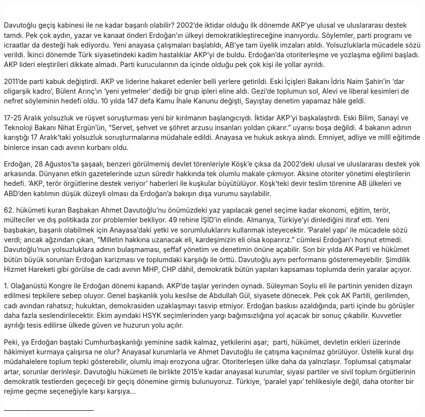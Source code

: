   <img alt="" height="291" src="http://web.archive.org/web/20151215051700im_/http://medya.aksiyon.com.tr/aksiyon/2014/09/01/gecis-donemi2.jpg"/>
 </p>
 <p>
  Davutoğlu geçiş kabinesi ile ne kadar başarılı olabilir? 2002’de iktidar olduğu ilk dönemde AKP’ye ulusal ve uluslararası destek tamdı. Pek çok aydın, yazar ve kanaat önderi Erdoğan’ın ülkeyi demokratikleştireceğine inanıyordu. Söylemler, parti programı ve icraatlar da desteği hak ediyordu. Yeni anayasa çalışmaları başlatıldı, AB’ye tam üyelik imzaları atıldı. Yolsuzluklarla mücadele sözü verildi. İkinci dönemde Türk siyasetindeki kadim hastalıklar AKP’yi de buldu. Erdoğan’da otoriterleşme ve yozlaşma eğilimi başladı. AKP lideri eleştirileri dikkate almadı. Parti kurucularının da içinde olduğu pek çok kişi ile yollar ayrıldı.
 </p>
 <p>
  2011’de parti kabuk değiştirdi. AKP ve liderine hakaret edenler belli yerlere getirildi. Eski İçişleri Bakanı İdris Naim Şahin’in ‘dar oligarşik kadro’, Bülent Arınç’ın ‘yeni yetmeler’ dediği bir grup ipleri eline aldı. Gezi’de toplumun sol, Alevi ve liberal kesimleri de nefret söyleminin hedefi oldu. 10 yılda 147 defa Kamu İhale Kanunu değişti, Sayıştay denetim yapamaz hâle geldi.
 </p>
 <p>
  17-25 Aralık yolsuzluk ve rüşvet soruşturması yeni bir kırılmanın başlangıcıydı. İktidar AKP’yi başkalaştırdı. Eski Bilim, Sanayi ve Teknoloji Bakanı Nihat Ergün’ün, “Servet, şehvet ve şöhret arzusu insanları yoldan çıkarır.” uyarısı boşa değildi. 4 bakanın adının karıştığı 17 Aralık’taki yolsuzluk soruşturmalarına müdahale edildi. Anayasa ve hukuk askıya alındı. Emniyet, adliye ve millî eğitimde binlerce insan cadı avının kurbanı oldu.
 </p>
 <p>
  Erdoğan, 28 Ağustos’ta şaşaalı, benzeri görülmemiş devlet törenleriyle Köşk’e çıksa da 2002’deki ulusal ve uluslararası destek yok arkasında. Dünyanın etkin gazetelerinde uzun süredir hakkında tek olumlu makale çıkmıyor. Aksine otoriter yönetimi eleştirilerin hedefi. ‘AKP, terör örgütlerine destek veriyor’ haberleri ile kuşkular büyütülüyor. Köşk’teki devir teslim törenine AB ülkeleri ve ABD’den katılımın düşük düzeyli olması da Erdoğan’a bakışın dışa vurumu sayılabilir.
 </p>
 <p>
  62. hükümeti kuran Başbakan Ahmet Davutoğlu’nu önümüzdeki yaz yapılacak genel seçime kadar ekonomi, eğitim, terör, mülteciler ve dış politikada zor problemler bekliyor. 49 rehine İŞİD’in elinde. Almanya, Türkiye’yi dinlediğini itiraf etti. Yeni başbakan, başarılı olabilmek için Anayasa’daki yetki ve sorumluluklarını kullanmak isteyecektir. ‘Paralel yapı’ ile mücadele sözü verdi; ancak ağzından çıkan, “Milletin hakkına uzanacak eli, kardeşimizin eli olsa koparırız.” cümlesi Erdoğan’ı hoşnut etmedi. Davutoğlu’nun yolsuzluklara adının bulaşmaması, şeffaf yönetim ve denetimin önüne açabilir. Son bir yılda AK Parti ve hükümet bütün büyük sorunları Erdoğan karizması ve toplumdaki karşılığı ile örttü. Davutoğlu aynı performansı gösteremeyebilir. Şimdilik Hizmet Hareketi gibi görülse de cadı avının MHP, CHP dâhil, demokratik bütün yapıları kapsaması toplumda derin yaralar açıyor.
 </p>
 <p>
  1. Olağanüstü Kongre ile Erdoğan dönemi kapandı. AKP’de taşlar yerinden oynadı. Süleyman Soylu eli ile partinin yeniden dizayn edilmesi tepkilere sebep oluyor. Genel başkanlık yolu kesilse de Abdullah Gül, siyasete dönecek. Pek çok AK Partili, gerilimden, cadı avından rahatsız; hukuktan, demokrasiden uzaklaşmayı tasvip etmiyor. Erdoğan baskısı azaldığında, parti içinde bu görüşler daha fazla seslendirilecektir. Ekim ayındaki HSYK seçimlerinden yargı bağımsızlığına yol açacak bir sonuç çıkabilir. Kuvvetler ayrılığı tesis edilirse ülkede güven ve huzurun yolu açılır.
 </p>
 <p>
  Peki, ya Erdoğan baştaki Cumhurbaşkanlığı yeminine sadık kalmaz, yetkilerini aşar;  parti, hükümet, devletin erkleri üzerinde hâkimiyet kurmaya çalışırsa ne olur? Anayasal kurumlarla ve Ahmet Davutoğlu ile çatışma kaçınılmaz görülüyor. Üstelik kural dışı müdahalelere toplum tepki gösterebilir, olumlu imajı erozyona uğrar. Otoriterleşen ülke daha da yalnızlaşır. Toplumsal çatışmalar artar, sorunlar derinleşir. Davutoğlu hükümeti ile birlikte 2015’e kadar anayasal kurumlar, siyasi partiler ve sivil toplum örgütlerinin demokratik testlerden geçeceği bir geçiş dönemine girmiş bulunuyoruz. Türkiye, ‘paralel yapı’ tehlikesiyle değil, daha otoriter bir rejime geçme seçeneğiyle karşı karşıya...
 </p>
 <p>
 </p>
 <p>
  _____________________________